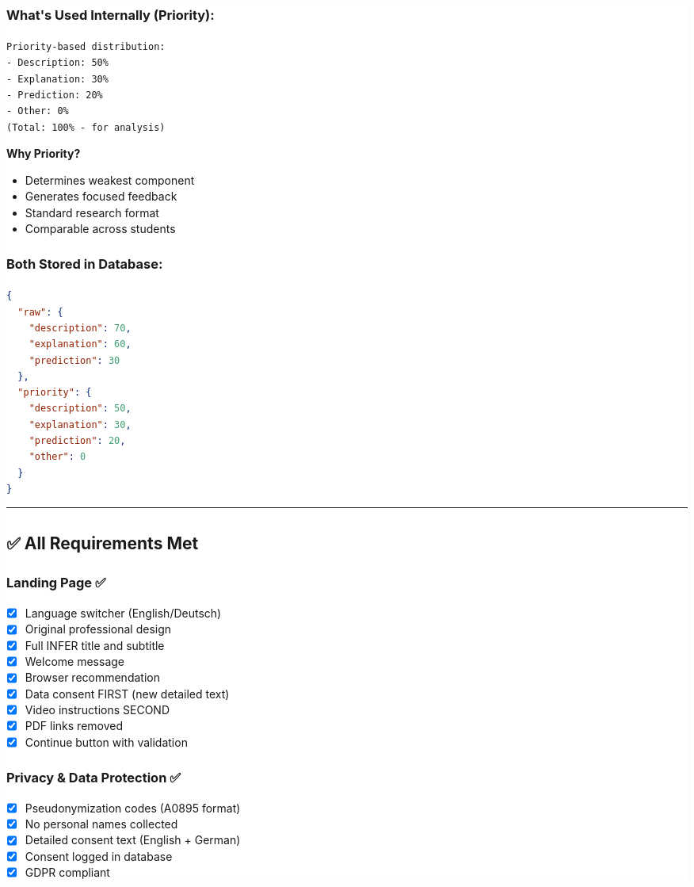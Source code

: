 ### What's Used Internally (Priority):
```
Priority-based distribution:
- Description: 50%
- Explanation: 30%
- Prediction: 20%
- Other: 0%
(Total: 100% - for analysis)
```

**Why Priority?**
- Determines weakest component
- Generates focused feedback
- Standard research format
- Comparable across students

### Both Stored in Database:
```json
{
  "raw": {
    "description": 70,
    "explanation": 60,
    "prediction": 30
  },
  "priority": {
    "description": 50,
    "explanation": 30,
    "prediction": 20,
    "other": 0
  }
}
```

---

## ✅ All Requirements Met

### Landing Page ✅
- [x] Language switcher (English/Deutsch)
- [x] Original professional design
- [x] Full INFER title and subtitle
- [x] Welcome message
- [x] Browser recommendation
- [x] Data consent FIRST (new detailed text)
- [x] Video instructions SECOND
- [x] PDF links removed
- [x] Continue button with validation

### Privacy & Data Protection ✅
- [x] Pseudonymization codes (A0895 format)
- [x] No personal names collected
- [x] Detailed consent text (English + German)
- [x] Consent logged in database
- [x] GDPR compliant
